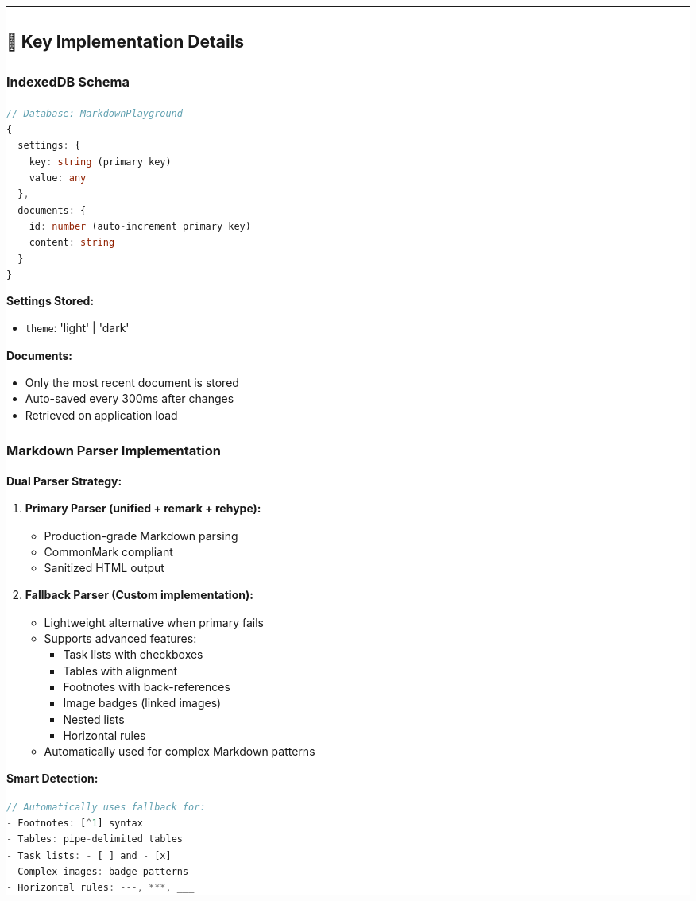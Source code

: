 ------------------------------------------------------------------------

## 🚀 Key Implementation Details

### IndexedDB Schema

```typescript
// Database: MarkdownPlayground
{
  settings: {
    key: string (primary key)
    value: any
  },
  documents: {
    id: number (auto-increment primary key)
    content: string
  }
}
```

**Settings Stored:**
- `theme`: 'light' | 'dark'

**Documents:**
- Only the most recent document is stored
- Auto-saved every 300ms after changes
- Retrieved on application load

### Markdown Parser Implementation

**Dual Parser Strategy:**

1. **Primary Parser (unified + remark + rehype):**
   - Production-grade Markdown parsing
   - CommonMark compliant
   - Sanitized HTML output

2. **Fallback Parser (Custom implementation):**
   - Lightweight alternative when primary fails
   - Supports advanced features:
     - Task lists with checkboxes
     - Tables with alignment
     - Footnotes with back-references
     - Image badges (linked images)
     - Nested lists
     - Horizontal rules
   - Automatically used for complex Markdown patterns

**Smart Detection:**
```typescript
// Automatically uses fallback for:
- Footnotes: [^1] syntax
- Tables: pipe-delimited tables
- Task lists: - [ ] and - [x]
- Complex images: badge patterns
- Horizontal rules: ---, ***, ___
```
